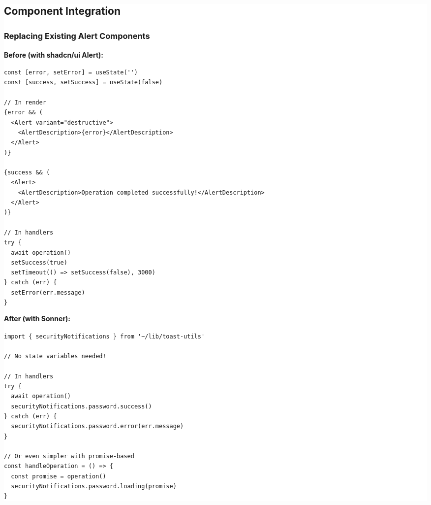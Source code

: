 ## Component Integration

### Replacing Existing Alert Components

**Before (with shadcn/ui Alert):**
```tsx
const [error, setError] = useState('')
const [success, setSuccess] = useState(false)

// In render
{error && (
  <Alert variant="destructive">
    <AlertDescription>{error}</AlertDescription>
  </Alert>
)}

{success && (
  <Alert>
    <AlertDescription>Operation completed successfully!</AlertDescription>
  </Alert>
)}

// In handlers
try {
  await operation()
  setSuccess(true)
  setTimeout(() => setSuccess(false), 3000)
} catch (err) {
  setError(err.message)
}
```

**After (with Sonner):**
```tsx
import { securityNotifications } from '~/lib/toast-utils'

// No state variables needed!

// In handlers
try {
  await operation()
  securityNotifications.password.success()
} catch (err) {
  securityNotifications.password.error(err.message)
}

// Or even simpler with promise-based
const handleOperation = () => {
  const promise = operation()
  securityNotifications.password.loading(promise)
}
```
